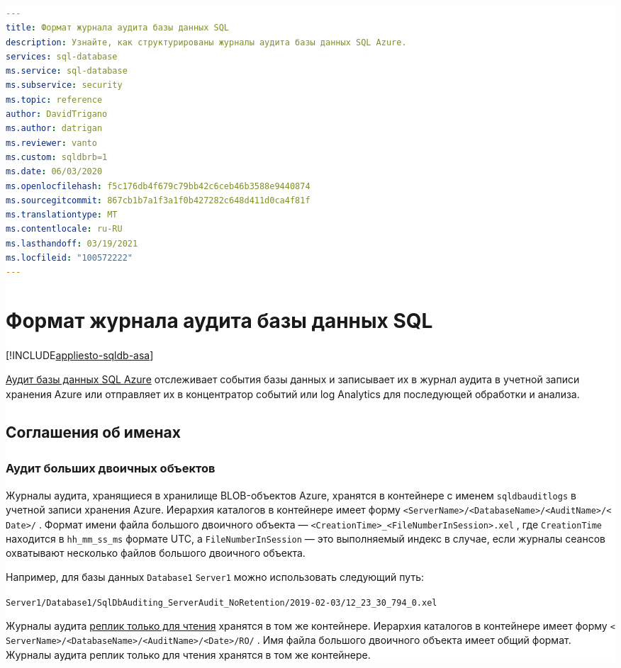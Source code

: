 ```yaml
---
title: Формат журнала аудита базы данных SQL
description: Узнайте, как структурированы журналы аудита базы данных SQL Azure.
services: sql-database
ms.service: sql-database
ms.subservice: security
ms.topic: reference
author: DavidTrigano
ms.author: datrigan
ms.reviewer: vanto
ms.custom: sqldbrb=1
ms.date: 06/03/2020
ms.openlocfilehash: f5c176db4f679c79bb42c6ceb46b3588e9440874
ms.sourcegitcommit: 867cb1b7a1f3a1f0b427282c648d411d0ca4f81f
ms.translationtype: MT
ms.contentlocale: ru-RU
ms.lasthandoff: 03/19/2021
ms.locfileid: "100572222"
---
```

# <a name="sql-database-audit-log-format"></a>Формат журнала аудита базы данных SQL

[!INCLUDE[appliesto-sqldb-asa](../includes/appliesto-sqldb-sqlmi-asa.md)]

[Аудит базы данных SQL Azure](auditing-overview.md) отслеживает события базы данных и записывает их в журнал аудита в учетной записи хранения Azure или отправляет их в концентратор событий или log Analytics для последующей обработки и анализа.

## <a name="naming-conventions"></a>Соглашения об именах

### <a name="blob-audit"></a>Аудит больших двоичных объектов

Журналы аудита, хранящиеся в хранилище BLOB-объектов Azure, хранятся в контейнере с именем `sqldbauditlogs` в учетной записи хранения Azure. Иерархия каталогов в контейнере имеет форму `<ServerName>/<DatabaseName>/<AuditName>/<Date>/` . Формат имени файла большого двоичного объекта — `<CreationTime>_<FileNumberInSession>.xel` , где `CreationTime` находится в `hh_mm_ss_ms` формате UTC, а `FileNumberInSession` — это выполняемый индекс в случае, если журналы сеансов охватывают несколько файлов большого двоичного объекта.

Например, для базы данных `Database1` `Server1` можно использовать следующий путь:

`Server1/Database1/SqlDbAuditing_ServerAudit_NoRetention/2019-02-03/12_23_30_794_0.xel`

Журналы аудита [реплик только для чтения](read-scale-out.md) хранятся в том же контейнере. Иерархия каталогов в контейнере имеет форму `<ServerName>/<DatabaseName>/<AuditName>/<Date>/RO/` . Имя файла большого двоичного объекта имеет общий формат. Журналы аудита реплик только для чтения хранятся в том же контейнере.

